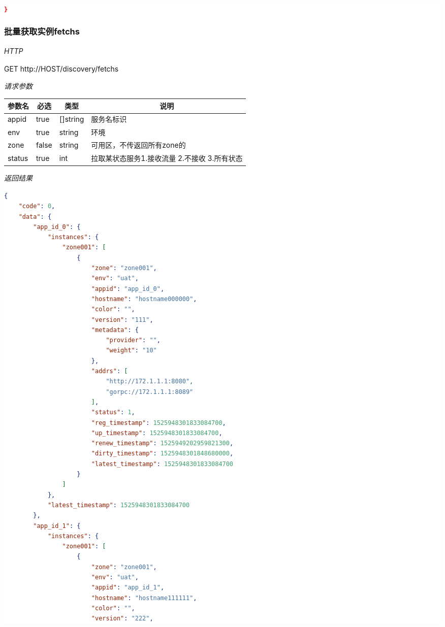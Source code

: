 ```json
}
```

### 批量获取实例fetchs

*HTTP*

GET http://HOST/discovery/fetchs

*请求参数*

| 参数名   | 必选  | 类型              | 说明                             |
| -------- | ----- | ----------------- | -------------------------------- |
| appid    | true  | []string            | 服务名标识                       |
| env      | true  | string            | 环境                             |
| zone     | false  | string            | 可用区，不传返回所有zone的                           |
| status | true  | int            | 拉取某状态服务1.接收流量 2.不接收 3.所有状态                           |

*返回结果*

```json
{
    "code": 0,
    "data": {
        "app_id_0": {
            "instances": {
                "zone001": [
                    {
                        "zone": "zone001",
                        "env": "uat",
                        "appid": "app_id_0",
                        "hostname": "hostname000000",
                        "color": "",
                        "version": "111",
                        "metadata": {
                            "provider": "",
                            "weight": "10"
                        },
                        "addrs": [
                            "http://172.1.1.1:8080",
                            "gorpc://172.1.1.1:8089"
                        ],
                        "status": 1,
                        "reg_timestamp": 1525948301833084700,
                        "up_timestamp": 1525948301833084700,
                        "renew_timestamp": 1525949202959821300,
                        "dirty_timestamp": 1525948301848680000,
                        "latest_timestamp": 1525948301833084700
                    }
                ]
            },
            "latest_timestamp": 1525948301833084700
        },
        "app_id_1": {
            "instances": {
                "zone001": [
                    {
                        "zone": "zone001",
                        "env": "uat",
                        "appid": "app_id_1",
                        "hostname": "hostname111111",
                        "color": "",
                        "version": "222",
```